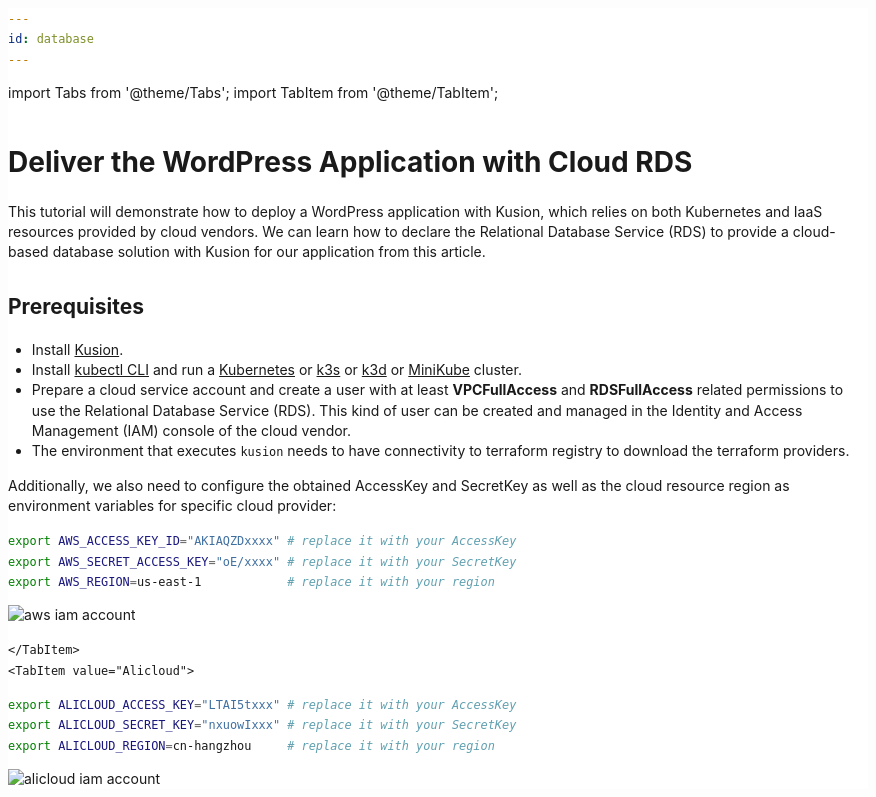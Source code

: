 ```yaml
---
id: database
---
```


import Tabs from '@theme/Tabs';
import TabItem from '@theme/TabItem';

# Deliver the WordPress Application with Cloud RDS

This tutorial will demonstrate how to deploy a WordPress application with Kusion, which relies on both Kubernetes and IaaS resources provided by cloud vendors. We can learn how to declare the Relational Database Service (RDS) to provide a cloud-based database solution with Kusion for our application from this article. 

## Prerequisites

- Install [Kusion](../../2-getting-started/1-install-kusion.md). 
- Install [kubectl CLI](https://kubernetes.io/docs/tasks/tools/#kubectl) and run a [Kubernetes](https://kubernetes.io/) or [k3s](https://docs.k3s.io/quick-start) or [k3d](https://k3d.io/v5.4.4/#installation) or [MiniKube](https://minikube.sigs.k8s.io/docs/tutorials/multi_node) cluster. 
- Prepare a cloud service account and create a user with at least **VPCFullAccess** and **RDSFullAccess** related permissions to use the Relational Database Service (RDS). This kind of user can be created and managed in the Identity and Access Management (IAM) console of the cloud vendor. 
- The environment that executes `kusion` needs to have connectivity to terraform registry to download the terraform providers. 

Additionally, we also need to configure the obtained AccessKey and SecretKey as well as the cloud resource region as environment variables for specific cloud provider: 

<Tabs>
<TabItem value="AWS" >

```bash
export AWS_ACCESS_KEY_ID="AKIAQZDxxxx" # replace it with your AccessKey
export AWS_SECRET_ACCESS_KEY="oE/xxxx" # replace it with your SecretKey
export AWS_REGION=us-east-1            # replace it with your region
```

![aws iam account](/img/docs/user_docs/getting-started/aws-iam-account.png)

```mdx-code-block
</TabItem>
<TabItem value="Alicloud">
```

```bash
export ALICLOUD_ACCESS_KEY="LTAI5txxx" # replace it with your AccessKey
export ALICLOUD_SECRET_KEY="nxuowIxxx" # replace it with your SecretKey
export ALICLOUD_REGION=cn-hangzhou     # replace it with your region
```

![alicloud iam account](/img/docs/user_docs/getting-started/set-rds-access.png)
